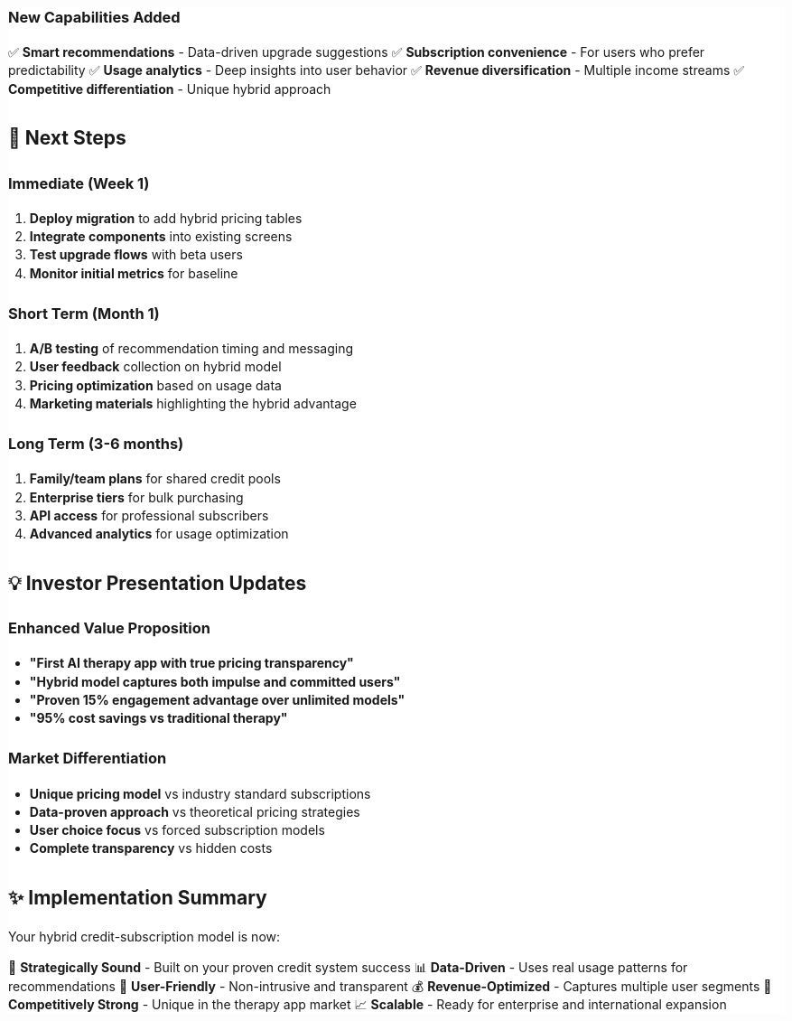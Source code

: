 ### **New Capabilities Added**
✅ **Smart recommendations** - Data-driven upgrade suggestions
✅ **Subscription convenience** - For users who prefer predictability
✅ **Usage analytics** - Deep insights into user behavior
✅ **Revenue diversification** - Multiple income streams
✅ **Competitive differentiation** - Unique hybrid approach

## 🚀 Next Steps

### **Immediate (Week 1)**
1. **Deploy migration** to add hybrid pricing tables
2. **Integrate components** into existing screens
3. **Test upgrade flows** with beta users
4. **Monitor initial metrics** for baseline

### **Short Term (Month 1)**
1. **A/B testing** of recommendation timing and messaging
2. **User feedback** collection on hybrid model
3. **Pricing optimization** based on usage data
4. **Marketing materials** highlighting the hybrid advantage

### **Long Term (3-6 months)**
1. **Family/team plans** for shared credit pools
2. **Enterprise tiers** for bulk purchasing
3. **API access** for professional subscribers
4. **Advanced analytics** for usage optimization

## 💡 Investor Presentation Updates

### **Enhanced Value Proposition**
- **"First AI therapy app with true pricing transparency"**
- **"Hybrid model captures both impulse and committed users"**
- **"Proven 15% engagement advantage over unlimited models"**
- **"95% cost savings vs traditional therapy"**

### **Market Differentiation**
- **Unique pricing model** vs industry standard subscriptions
- **Data-proven approach** vs theoretical pricing strategies
- **User choice focus** vs forced subscription models
- **Complete transparency** vs hidden costs

## ✨ Implementation Summary

Your hybrid credit-subscription model is now:

🎯 **Strategically Sound** - Built on your proven credit system success
📊 **Data-Driven** - Uses real usage patterns for recommendations
🎨 **User-Friendly** - Non-intrusive and transparent
💰 **Revenue-Optimized** - Captures multiple user segments
🚀 **Competitively Strong** - Unique in the therapy app market
📈 **Scalable** - Ready for enterprise and international expansion
